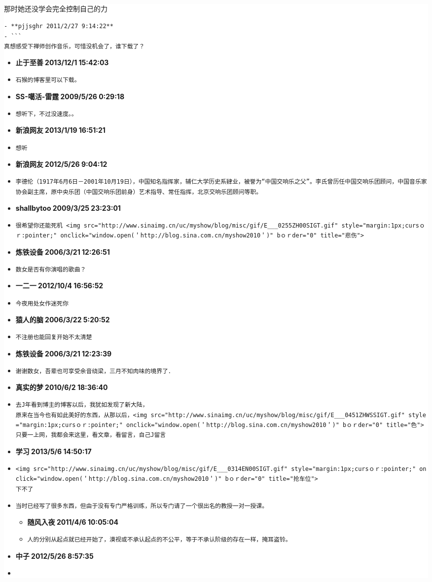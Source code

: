   那时她还没学会完全控制自己的力
  ```
- **pjjsghr 2011/2/27 9:14:22**
- ```
  真想感受下禅师创作音乐，可惜没机会了，谁下载了？
  ```
- **止于至善 2013/12/1 15:42:03**
- ```
  石猴的博客里可以下载。
  ```
- **SS-噶活-雷霆 2009/5/26 0:29:18**
- ```
  想听下，不过没速度。。
  ```
- **新浪网友 2013/1/19 16:51:21**
- ```
  想听
  ```
- **新浪网友 2012/5/26 9:04:12**
- ```
  李德伦（1917年6月6日－2001年10月19日），中国知名指挥家，辅仁大学历史系肄业，被誉为“中国交响乐之父”。李氏曾历任中国交响乐团顾问，中国音乐家协会副主席，原中央乐团（中国交响乐团前身）艺术指导、常任指挥，北京交响乐团顾问等职。
  ```
- **shallbytoo 2009/3/25 23:23:01**
- ```
  很希望你还能死机 <img src="http://www.sinaimg.cn/uc/myshow/blog/misc/gif/E___0255ZH00SIGT.gif" style="margin:1px;cursｏｒ:pointer;" onclick="window.open(＇http://blog.sina.com.cn/myshow2010＇)" bｏｒder="0" title="悲伤">
  ```
- **炼铁设备 2006/3/21 12:26:51**
- ```
  数女是否有你演唱的歌曲？
  ```
- **一二一 2012/10/4 16:56:52**
- ```
  今夜用处女作迷死你
  ```
- **猿人的脑 2006/3/22 5:20:52**
- ```
  不注册也能回复开始不太清楚
  ```
- **炼铁设备 2006/3/21 12:23:39**
- ```
  谢谢数女，吾辈也可享受余音绕梁，三月不知肉味的境界了．
  ```
- **真实的梦 2010/6/2 18:36:40**
- ```
  去J年看到博主的博客以后，我犹如发现了新大陆，
  原来在当今也有如此美好的东西，从那以后，<img src="http://www.sinaimg.cn/uc/myshow/blog/misc/gif/E___0451ZHWSSIGT.gif" style="margin:1px;cursｏｒ:pointer;" onclick="window.open(＇http://blog.sina.com.cn/myshow2010＇)" bｏｒder="0" title="色">
  只要一上网，我都会来这里，看文章，看留言，自己J留言
  ```
- **学习 2013/5/6 14:50:17**
- ```
  <img src="http://www.sinaimg.cn/uc/myshow/blog/misc/gif/E___0314EN00SIGT.gif" style="margin:1px;cursｏｒ:pointer;" onclick="window.open(＇http://blog.sina.com.cn/myshow2010＇)" bｏｒder="0" title="抢车位">
  下不了
  ```
- ```
  当时已经写了很多东西，但由于没有专门严格训练，所以专门请了一个很出名的教授一对一授课。
  ```
   - **随风入夜 2011/4/6 10:05:04**
   - ```
     人的分别从起点就已经开始了，漠视或不承认起点的不公平，等于不承认阶级的存在一样，掩耳盗铃。
     ```
- **中子 2012/5/26 8:57:35**
- ```
